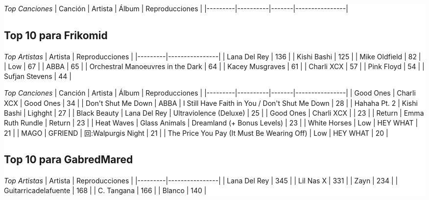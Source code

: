 *Top Canciones*
| Canción | Artista | Álbum | Reproducciones |
|---------|----------|-------|----------------|

## Top 10 para Frikomid

*Top Artistas*
| Artista | Reproducciones |
|---------|----------------|
| Lana Del Rey | 136 |
| Kishi Bashi | 125 |
| Mike Oldfield | 82 |
| Low | 67 |
| ABBA | 65 |
| Orchestral Manoeuvres in the Dark | 64 |
| Kacey Musgraves | 61 |
| Charli XCX | 57 |
| Pink Floyd | 54 |
| Sufjan Stevens | 44 |

*Top Canciones*
| Canción | Artista | Álbum | Reproducciones |
|---------|----------|-------|----------------|
| Good Ones | Charli XCX | Good Ones | 34 |
| Don't Shut Me Down | ABBA | I Still Have Faith in You / Don't Shut Me Down | 28 |
| Hahaha Pt. 2 | Kishi Bashi | Lighght | 27 |
| Black Beauty | Lana Del Rey | Ultraviolence (Deluxe) | 25 |
| Good Ones | Charli XCX |  | 23 |
| Return | Emma Ruth Rundle | Return | 23 |
| Heat Waves | Glass Animals | Dreamland (+ Bonus Levels) | 23 |
| White Horses | Low | HEY WHAT | 21 |
| MAGO | GFRIEND | 回:Walpurgis Night | 21 |
| The Price You Pay (It Must Be Wearing Off) | Low | HEY WHAT | 20 |

## Top 10 para GabredMared

*Top Artistas*
| Artista | Reproducciones |
|---------|----------------|
| Lana Del Rey | 345 |
| Lil Nas X | 331 |
| Zayn | 234 |
| Guitarricadelafuente | 168 |
| C. Tangana | 166 |
| Blanco | 140 |